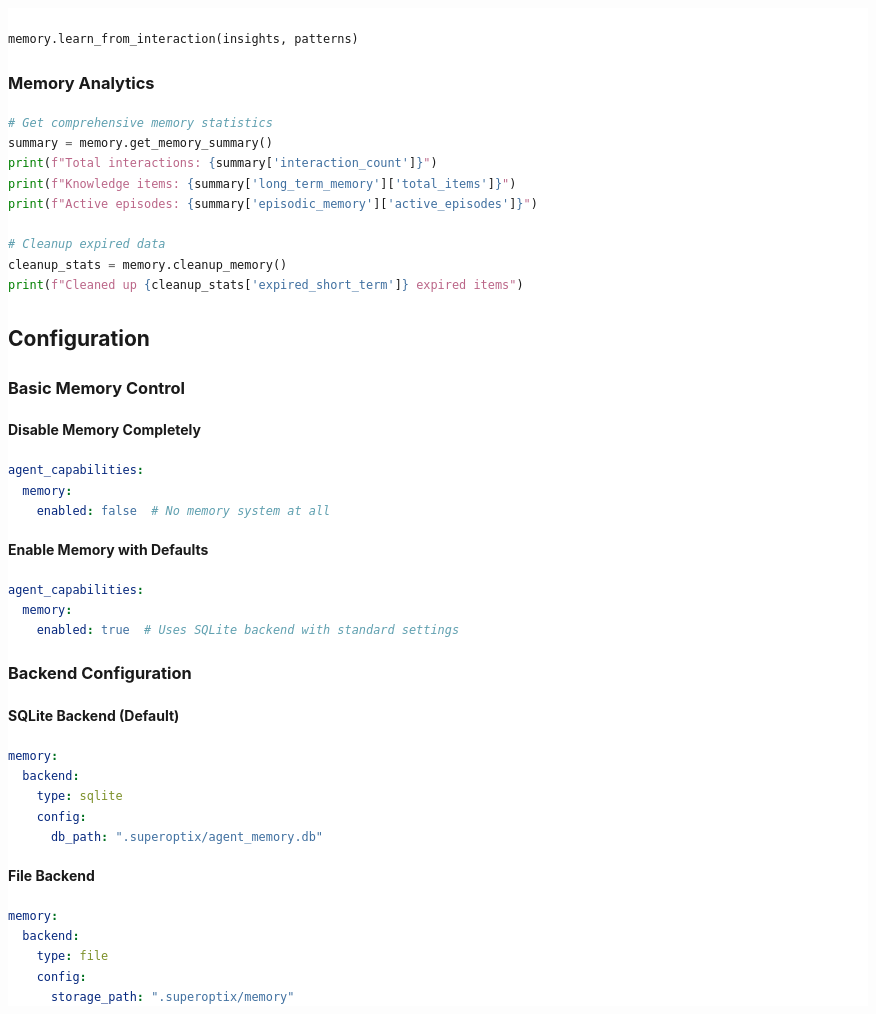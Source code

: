 ```python

memory.learn_from_interaction(insights, patterns)
```

### Memory Analytics
```python
# Get comprehensive memory statistics
summary = memory.get_memory_summary()
print(f"Total interactions: {summary['interaction_count']}")
print(f"Knowledge items: {summary['long_term_memory']['total_items']}")
print(f"Active episodes: {summary['episodic_memory']['active_episodes']}")

# Cleanup expired data
cleanup_stats = memory.cleanup_memory()
print(f"Cleaned up {cleanup_stats['expired_short_term']} expired items")
```

## Configuration

### Basic Memory Control

#### Disable Memory Completely
```yaml
agent_capabilities:
  memory:
    enabled: false  # No memory system at all
```

#### Enable Memory with Defaults
```yaml
agent_capabilities:
  memory:
    enabled: true  # Uses SQLite backend with standard settings
```

### Backend Configuration

#### SQLite Backend (Default)
```yaml
memory:
  backend:
    type: sqlite
    config:
      db_path: ".superoptix/agent_memory.db"
```

#### File Backend
```yaml
memory:
  backend:
    type: file
    config:
      storage_path: ".superoptix/memory"
```
